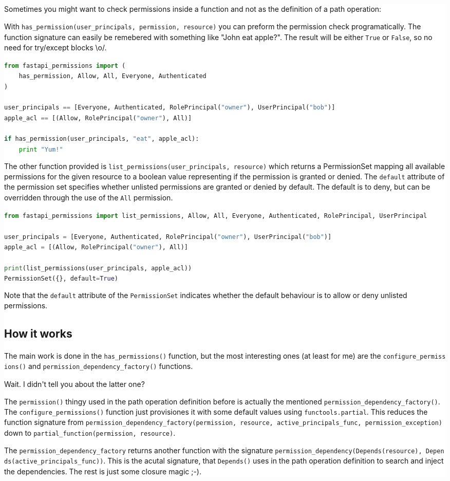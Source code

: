 Sometimes you might want to check permissions inside a function and not as the definition of a path operation:

With ```has_permission(user_principals, permission, resource)``` you can preform the permission check programatically. The function signature can easily be remebered with something like "John eat apple?". The result will be either ```True``` or ```False```, so no need for try/except blocks \o/.

```python
from fastapi_permissions import (
    has_permission, Allow, All, Everyone, Authenticated
)

user_principals == [Everyone, Authenticated, RolePrincipal("owner"), UserPrincipal("bob")]
apple_acl == [(Allow, RolePrincipal("owner"), All)]

if has_permission(user_principals, "eat", apple_acl):
    print "Yum!"
```

The other function provided is ```list_permissions(user_principals, resource)``` which returns a PermissionSet mapping all available permissions for the given resource to a boolean value representing if the permission is granted or denied.  The `default` attribute of the permission set specifies whether unlisted permissions are granted or denied by default.  The default is to deny, but can be overridden through the use of the `All` permission.

```python
from fastapi_permissions import list_permissions, Allow, All, Everyone, Authenticated, RolePrincipal, UserPrincipal

user_principals = [Everyone, Authenticated, RolePrincipal("owner"), UserPrincipal("bob")]
apple_acl = [(Allow, RolePrincipal("owner"), All)]

print(list_permissions(user_principals, apple_acl))
PermissionSet({}, default=True)
```

Note that the `default` attribute of the `PermissionSet` indicates whether the default behaviour is to allow or deny unlisted permissions.


How it works
------------

The main work is done in the ```has_permissions()``` function, but the most interesting ones (at least for me) are the ```configure_permissions()``` and ```permission_dependency_factory()``` functions.

Wait. I didn't tell you about the latter one?

The ```permission()``` thingy used in the path operation definition before is actually the mentioned ```permission_dependency_factory()```. The ```configure_permissions()``` function just provisiones it with some default values using ```functools.partial```. This reduces the function signature from  ```permission_dependency_factory(permission, resource, active_principals_func, permission_exception)``` down to ```partial_function(permission, resource)```.

The ```permission_dependency_factory``` returns another function with the signature ```permission_dependency(Depends(resource), Depends(active_principals_func))```. This is the acutal signature, that ```Depends()``` uses in the path operation definition to search and inject the dependencies. The rest is just some closure magic ;-).


[FastApi]: https://fastapi.tiangolo.com/
[dependency]: https://fastapi.tiangolo.com/tutorial/dependencies/first-steps/
[pyramid]: https://trypyramid.com
[pyramid_security]: https://docs.pylonsproject.org/projects/pyramid/en/latest/narr/security.html
[scopes]: https://fastapi.tiangolo.com/tutorial/security/oauth2-scopes/